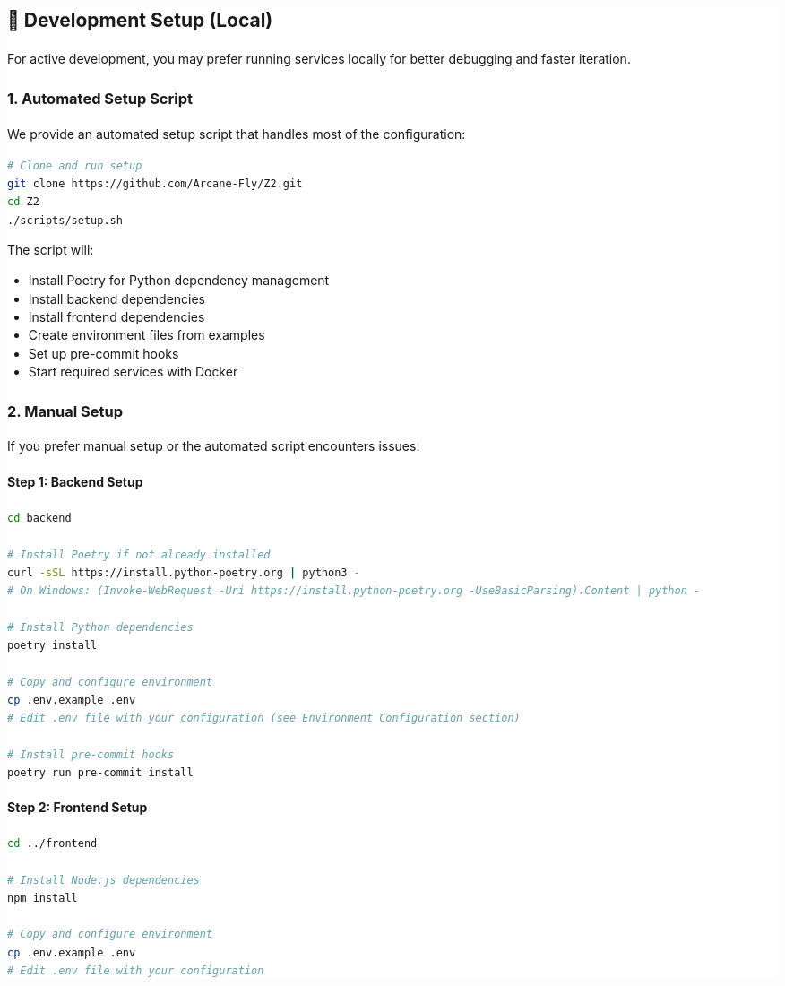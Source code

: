 ## 🔧 Development Setup (Local)

For active development, you may prefer running services locally for better debugging and faster iteration.

### 1. Automated Setup Script

We provide an automated setup script that handles most of the configuration:

```bash
# Clone and run setup
git clone https://github.com/Arcane-Fly/Z2.git
cd Z2
./scripts/setup.sh
```

The script will:
- Install Poetry for Python dependency management
- Install backend dependencies
- Install frontend dependencies
- Create environment files from examples
- Set up pre-commit hooks
- Start required services with Docker

### 2. Manual Setup

If you prefer manual setup or the automated script encounters issues:

#### Step 1: Backend Setup

```bash
cd backend

# Install Poetry if not already installed
curl -sSL https://install.python-poetry.org | python3 -
# On Windows: (Invoke-WebRequest -Uri https://install.python-poetry.org -UseBasicParsing).Content | python -

# Install Python dependencies
poetry install

# Copy and configure environment
cp .env.example .env
# Edit .env file with your configuration (see Environment Configuration section)

# Install pre-commit hooks
poetry run pre-commit install
```

#### Step 2: Frontend Setup

```bash
cd ../frontend

# Install Node.js dependencies
npm install

# Copy and configure environment
cp .env.example .env
# Edit .env file with your configuration
```
